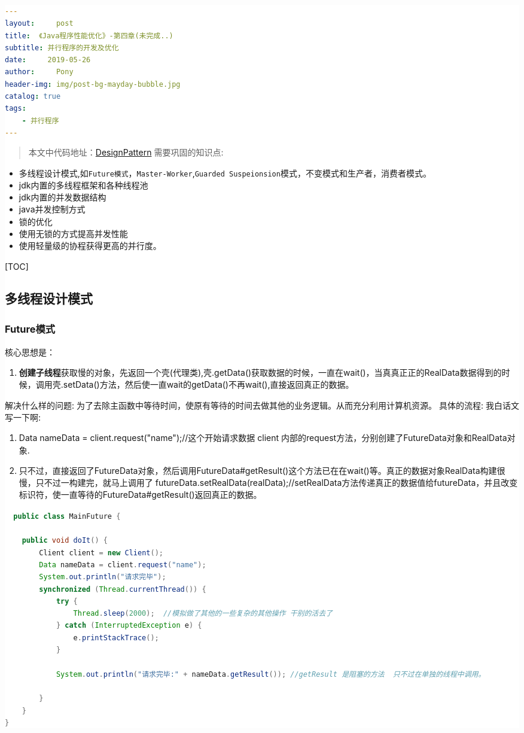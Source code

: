 ```yaml
---
layout:     post
title:  《Java程序性能优化》-第四章(未完成..)
subtitle: 并行程序的开发及优化
date:     2019-05-26
author:     Pony
header-img: img/post-bg-mayday-bubble.jpg
catalog: true
tags:
    - 并行程序
---
```


>本文中代码地址：[DesignPattern](https://github.com/liaopen123/DesignPattern)
需要巩固的知识点:
* 多线程设计模式,如`Future模式`，`Master-Worker`,`Guarded Suspeionsion`模式，不变模式和生产者，消费者模式。
* jdk内置的多线程框架和各种线程池
* jdk内置的并发数据结构
* java并发控制方式
* 锁的优化
* 使用无锁的方式提高并发性能
* 使用轻量级的协程获得更高的并行度。

[TOC]
## 多线程设计模式
### Future模式
核心思想是：
1. **创建子线程**获取慢的对象，先返回一个壳(代理类),壳.getData()获取数据的时候，一直在wait()，当真真正正的RealData数据得到的时候，调用壳.setData()方法，然后使一直wait的getData()不再wait(),直接返回真正的数据。

解决什么样的问题:
为了去除主函数中等待时间，使原有等待的时间去做其他的业务逻辑。从而充分利用计算机资源。
具体的流程:
我白话文写一下啊:
1. Data nameData = client.request("name");//这个开始请求数据 client 内部的request方法，分别创建了FutureData对象和RealData对象.

 2. 只不过，直接返回了FutureData对象，然后调用FutureData#getResult()这个方法已在在wait()等。真正的数据对象RealData构建很慢，只不过一构建完，就马上调用了  futureData.setRealData(realData);//setRealData方法传递真正的数据值给futureData，并且改变标识符，使一直等待的FutureData#getResult()返回真正的数据。

```java
  public class MainFuture {

    public void doIt() {
        Client client = new Client();
        Data nameData = client.request("name");
        System.out.println("请求完毕");
        synchronized (Thread.currentThread()) {
            try {
                Thread.sleep(2000);  //模拟做了其他的一些复杂的其他操作 干别的活去了
            } catch (InterruptedException e) {
                e.printStackTrace();
            }

            System.out.println("请求完毕:" + nameData.getResult()); //getResult 是阻塞的方法  只不过在单独的线程中调用。

        }
    }
}  
```
